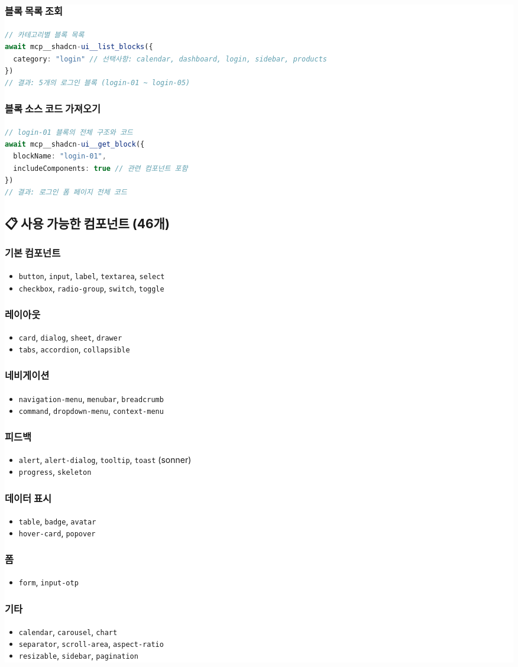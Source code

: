 ### 블록 목록 조회
```typescript
// 카테고리별 블록 목록
await mcp__shadcn-ui__list_blocks({
  category: "login" // 선택사항: calendar, dashboard, login, sidebar, products
})
// 결과: 5개의 로그인 블록 (login-01 ~ login-05)
```

### 블록 소스 코드 가져오기
```typescript
// login-01 블록의 전체 구조와 코드
await mcp__shadcn-ui__get_block({
  blockName: "login-01",
  includeComponents: true // 관련 컴포넌트 포함
})
// 결과: 로그인 폼 페이지 전체 코드
```

## 📋 사용 가능한 컴포넌트 (46개)

### 기본 컴포넌트
- `button`, `input`, `label`, `textarea`, `select`
- `checkbox`, `radio-group`, `switch`, `toggle`

### 레이아웃
- `card`, `dialog`, `sheet`, `drawer`
- `tabs`, `accordion`, `collapsible`

### 네비게이션
- `navigation-menu`, `menubar`, `breadcrumb`
- `command`, `dropdown-menu`, `context-menu`

### 피드백
- `alert`, `alert-dialog`, `tooltip`, `toast` (sonner)
- `progress`, `skeleton`

### 데이터 표시
- `table`, `badge`, `avatar`
- `hover-card`, `popover`

### 폼
- `form`, `input-otp`

### 기타
- `calendar`, `carousel`, `chart`
- `separator`, `scroll-area`, `aspect-ratio`
- `resizable`, `sidebar`, `pagination`
